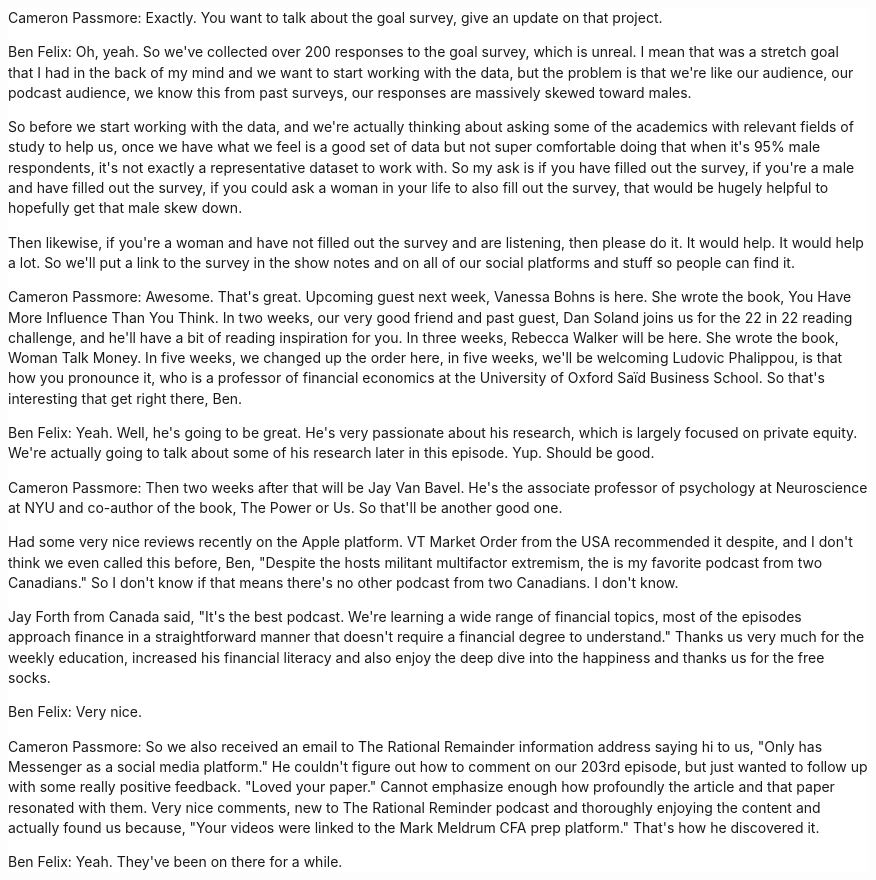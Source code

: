 Cameron Passmore: Exactly. You want to talk about the goal survey, give an update on that project.

Ben Felix: Oh, yeah. So we've collected over 200 responses to the goal survey, which is unreal. I mean that was a stretch goal that I had in the back of my mind and we want to start working with the data, but the problem is that we're like our audience, our podcast audience, we know this from past surveys, our responses are massively skewed toward males.

So before we start working with the data, and we're actually thinking about asking some of the academics with relevant fields of study to help us, once we have what we feel is a good set of data but not super comfortable doing that when it's 95% male respondents, it's not exactly a representative dataset to work with. So my ask is if you have filled out the survey, if you're a male and have filled out the survey, if you could ask a woman in your life to also fill out the survey, that would be hugely helpful to hopefully get that male skew down.

Then likewise, if you're a woman and have not filled out the survey and are listening, then please do it. It would help. It would help a lot. So we'll put a link to the survey in the show notes and on all of our social platforms and stuff so people can find it.

Cameron Passmore: Awesome. That's great. Upcoming guest next week, Vanessa Bohns is here. She wrote the book, You Have More Influence Than You Think. In two weeks, our very good friend and past guest, Dan Soland joins us for the 22 in 22 reading challenge, and he'll have a bit of reading inspiration for you. In three weeks, Rebecca Walker will be here. She wrote the book, Woman Talk Money. In five weeks, we changed up the order here, in five weeks, we'll be welcoming Ludovic Phalippou, is that how you pronounce it, who is a professor of financial economics at the University of Oxford Saïd Business School. So that's interesting that get right there, Ben.

Ben Felix: Yeah. Well, he's going to be great. He's very passionate about his research, which is largely focused on private equity. We're actually going to talk about some of his research later in this episode. Yup. Should be good.

Cameron Passmore: Then two weeks after that will be Jay Van Bavel. He's the associate professor of psychology at Neuroscience at NYU and co-author of the book, The Power or Us. So that'll be another good one.

Had some very nice reviews recently on the Apple platform. VT Market Order from the USA recommended it despite, and I don't think we even called this before, Ben, "Despite the hosts militant multifactor extremism, the is my favorite podcast from two Canadians." So I don't know if that means there's no other podcast from two Canadians. I don't know.

Jay Forth from Canada said, "It's the best podcast. We're learning a wide range of financial topics, most of the episodes approach finance in a straightforward manner that doesn't require a financial degree to understand." Thanks us very much for the weekly education, increased his financial literacy and also enjoy the deep dive into the happiness and thanks us for the free socks.

Ben Felix: Very nice.

Cameron Passmore: So we also received an email to The Rational Remainder information address saying hi to us, "Only has Messenger as a social media platform." He couldn't figure out how to comment on our 203rd episode, but just wanted to follow up with some really positive feedback. "Loved your paper." Cannot emphasize enough how profoundly the article and that paper resonated with them. Very nice comments, new to The Rational Reminder podcast and thoroughly enjoying the content and actually found us because, "Your videos were linked to the Mark Meldrum CFA prep platform." That's how he discovered it.

Ben Felix: Yeah. They've been on there for a while.
